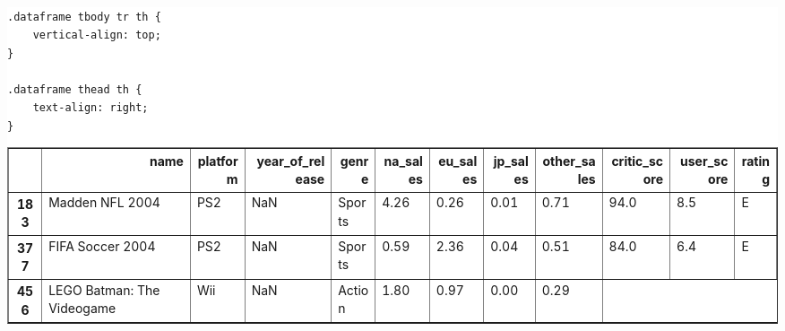     .dataframe tbody tr th {
        vertical-align: top;
    }

    .dataframe thead th {
        text-align: right;
    }
</style>
<table border="1" class="dataframe">
  <thead>
    <tr style="text-align: right;">
      <th></th>
      <th>name</th>
      <th>platform</th>
      <th>year_of_release</th>
      <th>genre</th>
      <th>na_sales</th>
      <th>eu_sales</th>
      <th>jp_sales</th>
      <th>other_sales</th>
      <th>critic_score</th>
      <th>user_score</th>
      <th>rating</th>
    </tr>
  </thead>
  <tbody>
    <tr>
      <th>183</th>
      <td>Madden NFL 2004</td>
      <td>PS2</td>
      <td>NaN</td>
      <td>Sports</td>
      <td>4.26</td>
      <td>0.26</td>
      <td>0.01</td>
      <td>0.71</td>
      <td>94.0</td>
      <td>8.5</td>
      <td>E</td>
    </tr>
    <tr>
      <th>377</th>
      <td>FIFA Soccer 2004</td>
      <td>PS2</td>
      <td>NaN</td>
      <td>Sports</td>
      <td>0.59</td>
      <td>2.36</td>
      <td>0.04</td>
      <td>0.51</td>
      <td>84.0</td>
      <td>6.4</td>
      <td>E</td>
    </tr>
    <tr>
      <th>456</th>
      <td>LEGO Batman: The Videogame</td>
      <td>Wii</td>
      <td>NaN</td>
      <td>Action</td>
      <td>1.80</td>
      <td>0.97</td>
      <td>0.00</td>
      <td>0.29</td>